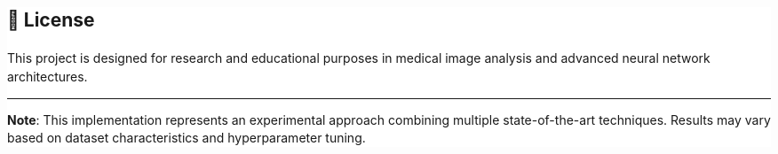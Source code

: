 ## 📄 License

This project is designed for research and educational purposes in medical image analysis and advanced neural network architectures.

---

**Note**: This implementation represents an experimental approach combining multiple state-of-the-art techniques. Results may vary based on dataset characteristics and hyperparameter tuning.
